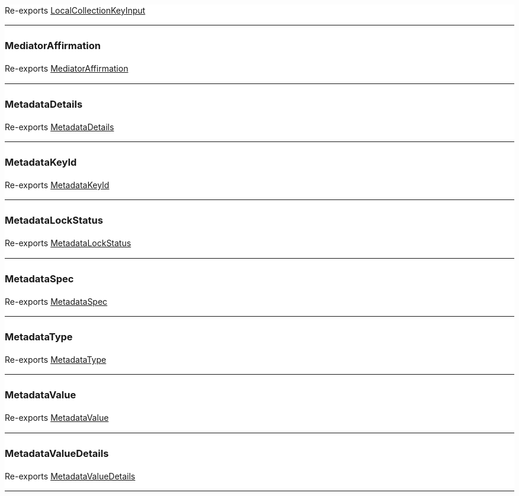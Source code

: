 Re-exports [LocalCollectionKeyInput](../../interfaces/API/Procedures/Types/LocalCollectionKeyInput/LocalCollectionKeyInput.md)

---

### MediatorAffirmation

Re-exports [MediatorAffirmation](../API/Entities/Instruction/Types/Types.md#mediatoraffirmation)

---

### MetadataDetails

Re-exports [MetadataDetails](../../interfaces/API/Entities/MetadataEntry/Types/MetadataDetails/MetadataDetails.md)

---

### MetadataKeyId

Re-exports [MetadataKeyId](../API/Entities/Asset/Types/Types.md#metadatakeyid)

---

### MetadataLockStatus

Re-exports [MetadataLockStatus](../../enums/API/Entities/MetadataEntry/Types/MetadataLockStatus/MetadataLockStatus.md)

---

### MetadataSpec

Re-exports [MetadataSpec](../../interfaces/API/Entities/MetadataEntry/Types/MetadataSpec/MetadataSpec.md)

---

### MetadataType

Re-exports [MetadataType](../../enums/API/Entities/MetadataEntry/Types/MetadataType/MetadataType.md)

---

### MetadataValue

Re-exports [MetadataValue](../API/Entities/MetadataEntry/Types/Types.md#metadatavalue)

---

### MetadataValueDetails

Re-exports [MetadataValueDetails](../API/Entities/MetadataEntry/Types/Types.md#metadatavaluedetails)

---